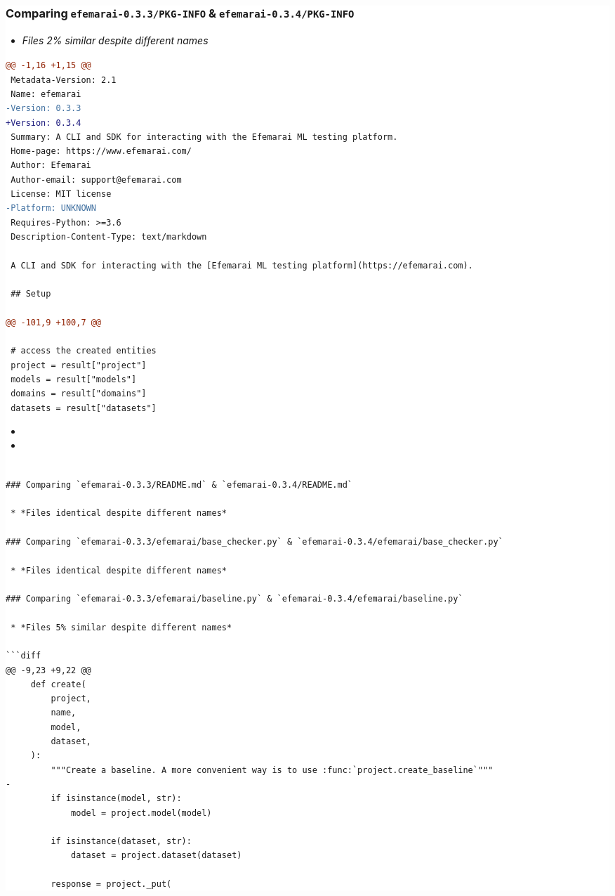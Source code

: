 ### Comparing `efemarai-0.3.3/PKG-INFO` & `efemarai-0.3.4/PKG-INFO`

 * *Files 2% similar despite different names*

```diff
@@ -1,16 +1,15 @@
 Metadata-Version: 2.1
 Name: efemarai
-Version: 0.3.3
+Version: 0.3.4
 Summary: A CLI and SDK for interacting with the Efemarai ML testing platform.
 Home-page: https://www.efemarai.com/
 Author: Efemarai
 Author-email: support@efemarai.com
 License: MIT license
-Platform: UNKNOWN
 Requires-Python: >=3.6
 Description-Content-Type: text/markdown
 
 A CLI and SDK for interacting with the [Efemarai ML testing platform](https://efemarai.com).
 
 ## Setup
 
@@ -101,9 +100,7 @@
 
 # access the created entities
 project = result["project"]
 models = result["models"]
 domains = result["domains"]
 datasets = result["datasets"]
 ```
-
-
```

### Comparing `efemarai-0.3.3/README.md` & `efemarai-0.3.4/README.md`

 * *Files identical despite different names*

### Comparing `efemarai-0.3.3/efemarai/base_checker.py` & `efemarai-0.3.4/efemarai/base_checker.py`

 * *Files identical despite different names*

### Comparing `efemarai-0.3.3/efemarai/baseline.py` & `efemarai-0.3.4/efemarai/baseline.py`

 * *Files 5% similar despite different names*

```diff
@@ -9,23 +9,22 @@
     def create(
         project,
         name,
         model,
         dataset,
     ):
         """Create a baseline. A more convenient way is to use :func:`project.create_baseline`"""
-
         if isinstance(model, str):
             model = project.model(model)
 
         if isinstance(dataset, str):
             dataset = project.dataset(dataset)
 
         response = project._put(
```